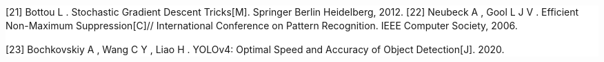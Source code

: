 [21] Bottou L . Stochastic Gradient Descent Tricks[M]. Springer Berlin Heidelberg, 2012.
[22] Neubeck A ,  Gool L J V . Efficient Non-Maximum Suppression[C]// International Conference on Pattern Recognition. IEEE Computer Society, 2006.

[23] Bochkovskiy A ,  Wang C Y ,  Liao H . YOLOv4: Optimal Speed and Accuracy of Object Detection[J].  2020.